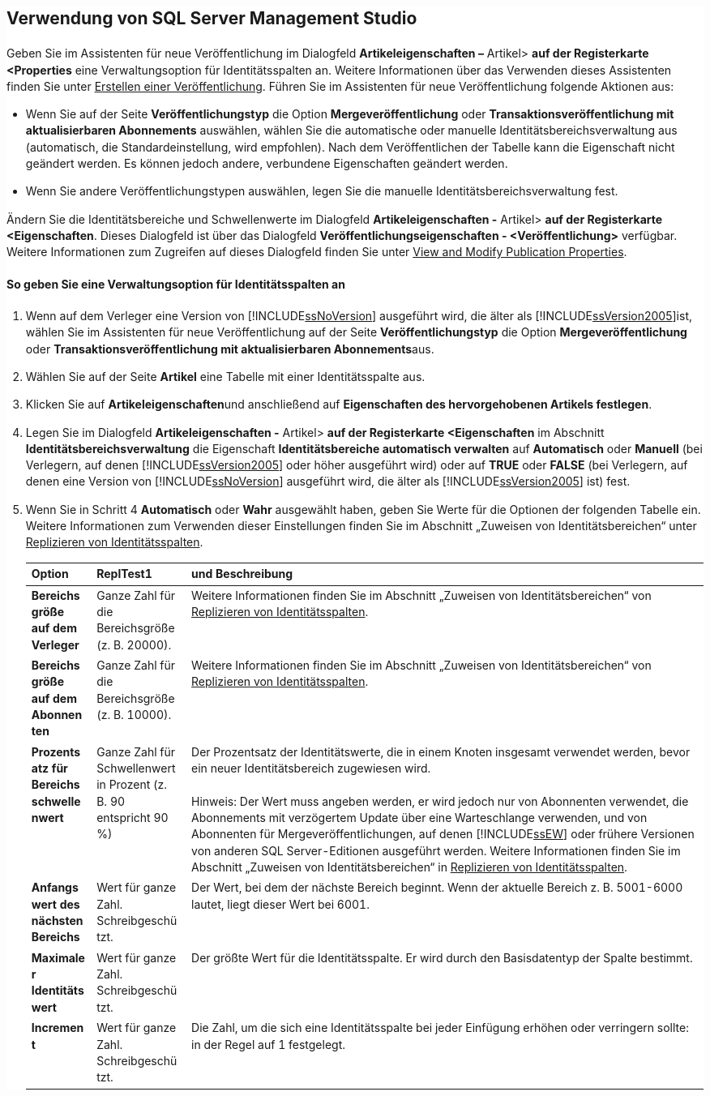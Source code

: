 ##  <a name="SSMSProcedure"></a> Verwendung von SQL Server Management Studio  
 Geben Sie im Assistenten für neue Veröffentlichung im Dialogfeld **Artikeleigenschaften –** Artikel> **auf der Registerkarte \<Properties** eine Verwaltungsoption für Identitätsspalten an. Weitere Informationen über das Verwenden dieses Assistenten finden Sie unter [Erstellen einer Veröffentlichung](create-a-publication.md). Führen Sie im Assistenten für neue Veröffentlichung folgende Aktionen aus:  
  
-   Wenn Sie auf der Seite **Veröffentlichungstyp** die Option **Mergeveröffentlichung** oder **Transaktionsveröffentlichung mit aktualisierbaren Abonnements** auswählen, wählen Sie die automatische oder manuelle Identitätsbereichsverwaltung aus (automatisch, die Standardeinstellung, wird empfohlen). Nach dem Veröffentlichen der Tabelle kann die Eigenschaft nicht geändert werden. Es können jedoch andere, verbundene Eigenschaften geändert werden.  
  
-   Wenn Sie andere Veröffentlichungstypen auswählen, legen Sie die manuelle Identitätsbereichsverwaltung fest.  
  
 Ändern Sie die Identitätsbereiche und Schwellenwerte im Dialogfeld **Artikeleigenschaften -** Artikel> **auf der Registerkarte \<Eigenschaften**. Dieses Dialogfeld ist über das Dialogfeld **Veröffentlichungseigenschaften - \<Veröffentlichung>** verfügbar. Weitere Informationen zum Zugreifen auf dieses Dialogfeld finden Sie unter [View and Modify Publication Properties](view-and-modify-publication-properties.md).  
  
#### <a name="to-specify-an-identity-column-management-option"></a>So geben Sie eine Verwaltungsoption für Identitätsspalten an  
  
1.  Wenn auf dem Verleger eine Version von [!INCLUDE[ssNoVersion](../../../includes/ssnoversion-md.md)] ausgeführt wird, die älter als [!INCLUDE[ssVersion2005](../../../includes/ssversion2005-md.md)]ist, wählen Sie im Assistenten für neue Veröffentlichung auf der Seite **Veröffentlichungstyp** die Option **Mergeveröffentlichung** oder **Transaktionsveröffentlichung mit aktualisierbaren Abonnements**aus.  
  
2.  Wählen Sie auf der Seite **Artikel** eine Tabelle mit einer Identitätsspalte aus.  
  
3.  Klicken Sie auf **Artikeleigenschaften**und anschließend auf **Eigenschaften des hervorgehobenen Artikels festlegen**.  
  
4.  Legen Sie im Dialogfeld **Artikeleigenschaften -** Artikel> **auf der Registerkarte \<Eigenschaften** im Abschnitt **Identitätsbereichsverwaltung** die Eigenschaft **Identitätsbereiche automatisch verwalten** auf **Automatisch** oder **Manuell** (bei Verlegern, auf denen [!INCLUDE[ssVersion2005](../../../includes/ssversion2005-md.md)] oder höher ausgeführt wird) oder auf **TRUE** oder **FALSE** (bei Verlegern, auf denen eine Version von [!INCLUDE[ssNoVersion](../../../includes/ssnoversion-md.md)] ausgeführt wird, die älter als [!INCLUDE[ssVersion2005](../../../includes/ssversion2005-md.md)] ist) fest.  
  
5.  Wenn Sie in Schritt 4 **Automatisch** oder **Wahr** ausgewählt haben, geben Sie Werte für die Optionen der folgenden Tabelle ein. Weitere Informationen zum Verwenden dieser Einstellungen finden Sie im Abschnitt „Zuweisen von Identitätsbereichen“ unter [Replizieren von Identitätsspalten](replicate-identity-columns.md).  
  
    |Option|ReplTest1|und Beschreibung|  
    |------------|-----------|-----------------|  
    |**Bereichsgröße auf dem Verleger**|Ganze Zahl für die Bereichsgröße (z. B. 20000).|Weitere Informationen finden Sie im Abschnitt „Zuweisen von Identitätsbereichen“ von [Replizieren von Identitätsspalten](replicate-identity-columns.md).|  
    |**Bereichsgröße auf dem Abonnenten**|Ganze Zahl für die Bereichsgröße (z. B. 10000).|Weitere Informationen finden Sie im Abschnitt „Zuweisen von Identitätsbereichen“ von [Replizieren von Identitätsspalten](replicate-identity-columns.md).|  
    |**Prozentsatz für Bereichsschwellenwert**|Ganze Zahl für Schwellenwert in Prozent (z. B. 90 entspricht 90 %)|Der Prozentsatz der Identitätswerte, die in einem Knoten insgesamt verwendet werden, bevor ein neuer Identitätsbereich zugewiesen wird.<br /><br /> Hinweis: Der Wert muss angeben werden, er wird jedoch nur von Abonnenten verwendet, die Abonnements mit verzögertem Update über eine Warteschlange verwenden, und von Abonnenten für Mergeveröffentlichungen, auf denen [!INCLUDE[ssEW](../../../includes/ssew-md.md)] oder frühere Versionen von anderen SQL Server-Editionen ausgeführt werden. Weitere Informationen finden Sie im Abschnitt „Zuweisen von Identitätsbereichen“ in [Replizieren von Identitätsspalten](replicate-identity-columns.md).|  
    |**Anfangswert des nächsten Bereichs**|Wert für ganze Zahl. Schreibgeschützt.|Der Wert, bei dem der nächste Bereich beginnt. Wenn der aktuelle Bereich z. B. 5001-6000 lautet, liegt dieser Wert bei 6001.|  
    |**Maximaler Identitätswert**|Wert für ganze Zahl. Schreibgeschützt.|Der größte Wert für die Identitätsspalte. Er wird durch den Basisdatentyp der Spalte bestimmt.|  
    |**Increment**|Wert für ganze Zahl. Schreibgeschützt.|Die Zahl, um die sich eine Identitätsspalte bei jeder Einfügung erhöhen oder verringern sollte: in der Regel auf 1 festgelegt.|  
  